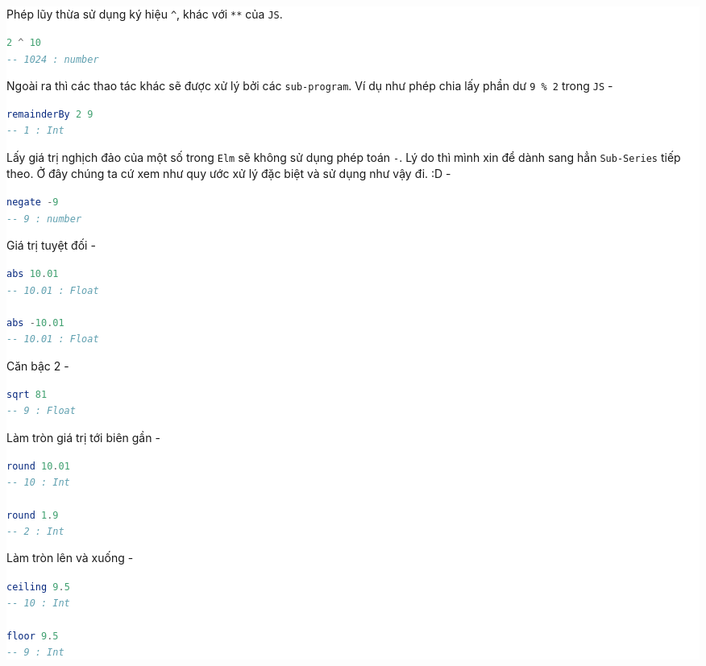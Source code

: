 Phép lũy thừa sử dụng ký hiệu `^`, khác với `**` của `JS`.

```REPL.elm
2 ^ 10
-- 1024 : number
```

Ngoài ra thì các thao tác khác sẽ được xử lý bởi các `sub-program`. Ví dụ như phép chia lấy phần dư 
`9 % 2` trong `JS` -

```REPL.elm
remainderBy 2 9
-- 1 : Int
```

Lấy giá trị nghịch đảo của một số trong `Elm` sẽ không sử dụng phép toán `-`. Lý do thì mình xin để 
dành sang hẳn `Sub-Series` tiếp theo. Ở đây chúng ta cứ xem như quy ước xử lý đặc biệt và sử dụng
như vậy đi. :D - 

```REPL.elm
negate -9
-- 9 : number
```

 Giá trị tuyệt đối -
 
 ```REPL.elm
 abs 10.01
 -- 10.01 : Float
 
 abs -10.01
 -- 10.01 : Float
 ```
 
  Căn bậc 2 -
  
  ```REPL.elm
  sqrt 81
  -- 9 : Float
  ```

Làm tròn giá trị tới biên gần -

```REPL.elm
round 10.01
-- 10 : Int

round 1.9
-- 2 : Int
```

Làm tròn lên và xuống -

```REPL.elm
ceiling 9.5
-- 10 : Int

floor 9.5
-- 9 : Int
```
